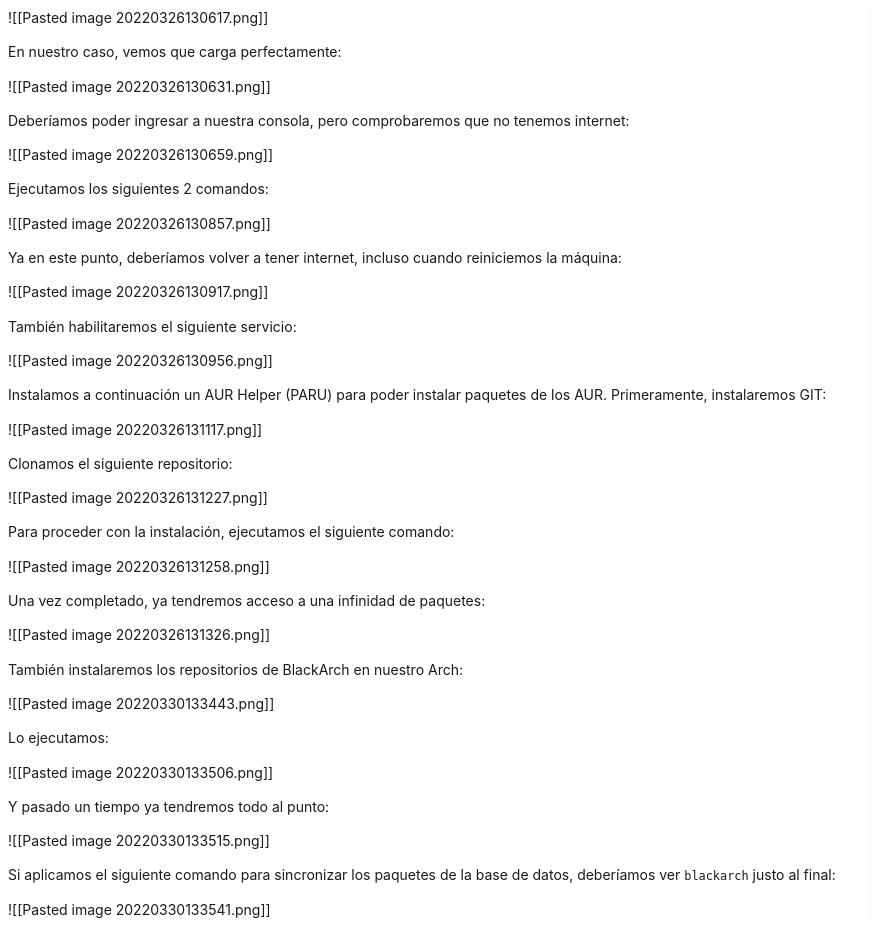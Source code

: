 ![[Pasted image 20220326130617.png]]

En nuestro caso, vemos que carga perfectamente:

![[Pasted image 20220326130631.png]]

Deberíamos poder ingresar a nuestra consola, pero comprobaremos que no tenemos internet:

![[Pasted image 20220326130659.png]]

Ejecutamos los siguientes 2 comandos:

![[Pasted image 20220326130857.png]]

Ya en este punto, deberíamos volver a tener internet, incluso cuando reiniciemos la máquina:

![[Pasted image 20220326130917.png]]

También habilitaremos el siguiente servicio:

![[Pasted image 20220326130956.png]]

Instalamos a continuación un AUR Helper (PARU) para poder instalar paquetes de los AUR. Primeramente, instalaremos GIT:

![[Pasted image 20220326131117.png]]

Clonamos el siguiente repositorio:

![[Pasted image 20220326131227.png]]

Para proceder con la instalación, ejecutamos el siguiente comando:

![[Pasted image 20220326131258.png]]

Una vez completado, ya tendremos acceso a una infinidad de paquetes:

![[Pasted image 20220326131326.png]]

También instalaremos los repositorios de BlackArch en nuestro Arch:

![[Pasted image 20220330133443.png]]

Lo ejecutamos:

![[Pasted image 20220330133506.png]]

Y pasado un tiempo ya tendremos todo al punto:

![[Pasted image 20220330133515.png]]

Si aplicamos el siguiente comando para sincronizar los paquetes de la base de datos, deberíamos ver `blackarch` justo al final:

![[Pasted image 20220330133541.png]]
